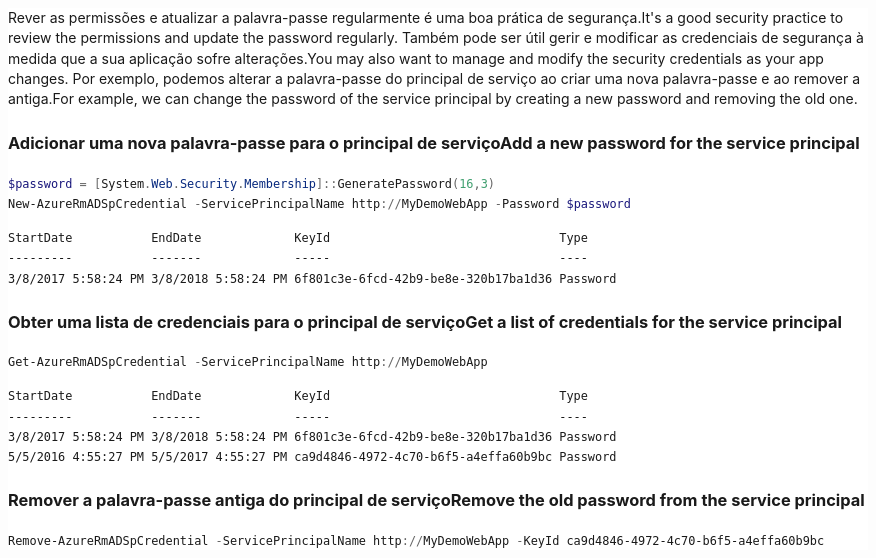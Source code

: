 <span data-ttu-id="3b8de-158">Rever as permissões e atualizar a palavra-passe regularmente é uma boa prática de segurança.</span><span class="sxs-lookup"><span data-stu-id="3b8de-158">It's a good security practice to review the permissions and update the password regularly.</span></span> <span data-ttu-id="3b8de-159">Também pode ser útil gerir e modificar as credenciais de segurança à medida que a sua aplicação sofre alterações.</span><span class="sxs-lookup"><span data-stu-id="3b8de-159">You may also want to manage and modify the security credentials as your app changes.</span></span> <span data-ttu-id="3b8de-160">Por exemplo, podemos alterar a palavra-passe do principal de serviço ao criar uma nova palavra-passe e ao remover a antiga.</span><span class="sxs-lookup"><span data-stu-id="3b8de-160">For example, we can change the password of the service principal by creating a new password and removing the old one.</span></span>

### <a name="add-a-new-password-for-the-service-principal"></a><span data-ttu-id="3b8de-161">Adicionar uma nova palavra-passe para o principal de serviço</span><span class="sxs-lookup"><span data-stu-id="3b8de-161">Add a new password for the service principal</span></span>

```powershell
$password = [System.Web.Security.Membership]::GeneratePassword(16,3)
New-AzureRmADSpCredential -ServicePrincipalName http://MyDemoWebApp -Password $password
```

```
StartDate           EndDate             KeyId                                Type
---------           -------             -----                                ----
3/8/2017 5:58:24 PM 3/8/2018 5:58:24 PM 6f801c3e-6fcd-42b9-be8e-320b17ba1d36 Password
```

### <a name="get-a-list-of-credentials-for-the-service-principal"></a><span data-ttu-id="3b8de-162">Obter uma lista de credenciais para o principal de serviço</span><span class="sxs-lookup"><span data-stu-id="3b8de-162">Get a list of credentials for the service principal</span></span>

```powershell
Get-AzureRmADSpCredential -ServicePrincipalName http://MyDemoWebApp
```

```
StartDate           EndDate             KeyId                                Type
---------           -------             -----                                ----
3/8/2017 5:58:24 PM 3/8/2018 5:58:24 PM 6f801c3e-6fcd-42b9-be8e-320b17ba1d36 Password
5/5/2016 4:55:27 PM 5/5/2017 4:55:27 PM ca9d4846-4972-4c70-b6f5-a4effa60b9bc Password
```

### <a name="remove-the-old-password-from-the-service-principal"></a><span data-ttu-id="3b8de-163">Remover a palavra-passe antiga do principal de serviço</span><span class="sxs-lookup"><span data-stu-id="3b8de-163">Remove the old password from the service principal</span></span>

```powershell
Remove-AzureRmADSpCredential -ServicePrincipalName http://MyDemoWebApp -KeyId ca9d4846-4972-4c70-b6f5-a4effa60b9bc
```
